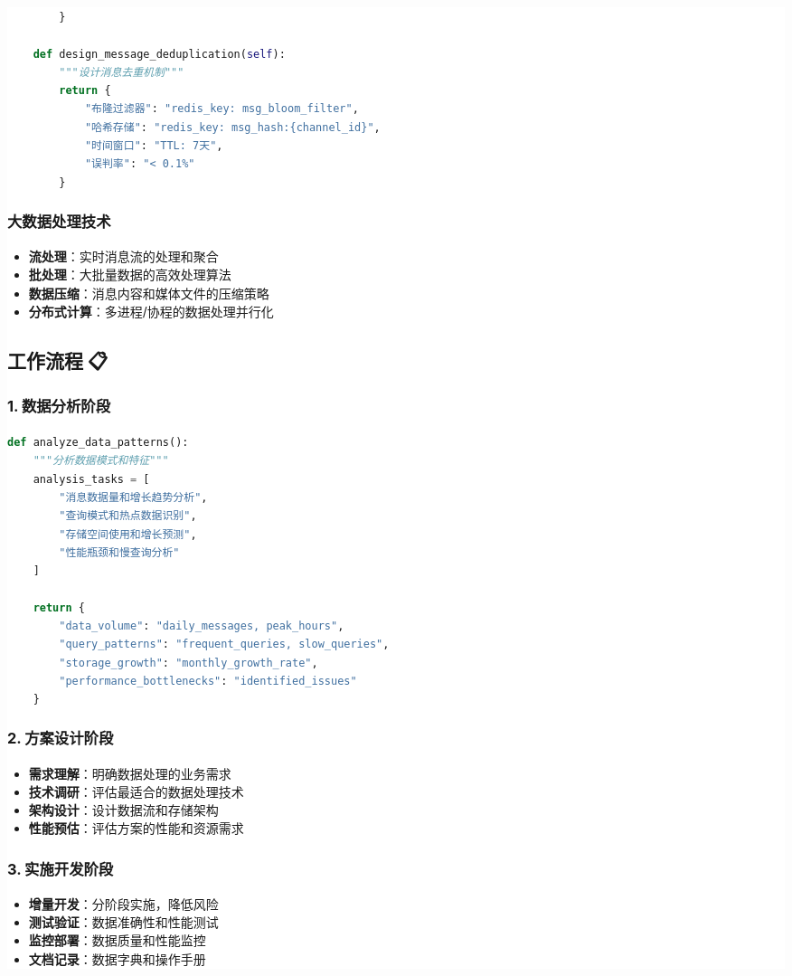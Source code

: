 ```python
        }
    
    def design_message_deduplication(self):
        """设计消息去重机制"""
        return {
            "布隆过滤器": "redis_key: msg_bloom_filter",
            "哈希存储": "redis_key: msg_hash:{channel_id}",
            "时间窗口": "TTL: 7天",
            "误判率": "< 0.1%"
        }
```

### 大数据处理技术
- **流处理**：实时消息流的处理和聚合
- **批处理**：大批量数据的高效处理算法
- **数据压缩**：消息内容和媒体文件的压缩策略
- **分布式计算**：多进程/协程的数据处理并行化

## 工作流程 📋

### 1. 数据分析阶段
```python
def analyze_data_patterns():
    """分析数据模式和特征"""
    analysis_tasks = [
        "消息数据量和增长趋势分析",
        "查询模式和热点数据识别", 
        "存储空间使用和增长预测",
        "性能瓶颈和慢查询分析"
    ]
    
    return {
        "data_volume": "daily_messages, peak_hours",
        "query_patterns": "frequent_queries, slow_queries",
        "storage_growth": "monthly_growth_rate",
        "performance_bottlenecks": "identified_issues"
    }
```

### 2. 方案设计阶段
- **需求理解**：明确数据处理的业务需求
- **技术调研**：评估最适合的数据处理技术
- **架构设计**：设计数据流和存储架构
- **性能预估**：评估方案的性能和资源需求

### 3. 实施开发阶段
- **增量开发**：分阶段实施，降低风险
- **测试验证**：数据准确性和性能测试
- **监控部署**：数据质量和性能监控
- **文档记录**：数据字典和操作手册

